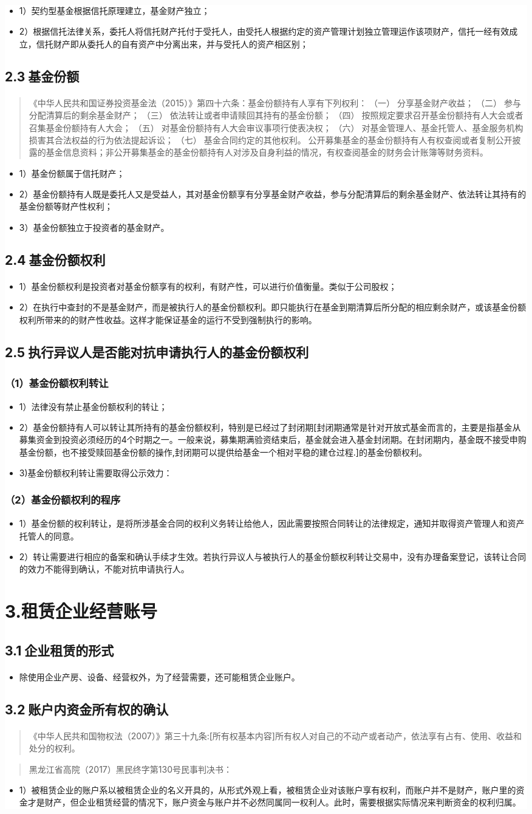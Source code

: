 - 1）契约型基金根据信托原理建立，基金财产独立；

- 2）根据信托法律关系，委托人将信托财产托付于受托人，由受托人根据约定的资产管理计划独立管理运作该项财产，信托一经有效成立，信托财产即从委托人的自有资产中分离出来，并与受托人的资产相区别；

## 2.3 基金份额
> 《中华人民共和国证券投资基金法（2015）》第四十六条：基金份额持有人享有下列权利：
（一） 分享基金财产收益；
（二） 参与分配清算后的剩余基金财产；
（三） 依法转让或者申请赎回其持有的基金份额；
（四） 按照规定要求召开基金份额持有人大会或者召集基金份额持有人大会；
（五） 对基金份额持有人大会审议事项行使表决权；
（六） 对基金管理人、基金托管人、基金服务机构损害其合法权益的行为依法提起诉讼；
（七） 基金合同约定的其他权利。
公开募集基金的基金份额持有人有权查阅或者复制公开披露的基金信息资料；非公开募集基金的基金份额持有人对涉及自身利益的情况，有权查阅基金的财务会计账簿等财务资料。

- 1）基金份额属于信托财产；

- 2）基金份额持有人既是委托人又是受益人，其对基金份额享有分享基金财产收益，参与分配清算后的剩余基金财产、依法转让其持有的基金份额等财产性权利；

- 3）基金份额独立于投资者的基金财产。

## 2.4 基金份额权利
- 1）基金份额权利是投资者对基金份额享有的权利，有财产性，可以进行价值衡量。类似于公司股权；

- 2）在执行中查封的不是基金财产，而是被执行人的基金份额权利。即只能执行在基金到期清算后所分配的相应剩余财产，或该基金份额权利所带来的的财产性收益。这样才能保证基金的运行不受到强制执行的影响。

## 2.5 执行异议人是否能对抗申请执行人的基金份额权利
### （1）基金份额权利转让
- 1）法律没有禁止基金份额权利的转让；

- 2）基金份额持有人可以转让其所持有的基金份额权利，特别是已经过了封闭期[封闭期通常是针对开放式基金而言的，主要是指基金从募集资金到投资必须经历的4个时期之一。一般来说，募集期满验资结束后，基金就会进入基金封闭期。在封闭期内，基金既不接受申购基金份额，也不接受赎回基金份额的操作,封闭期可以提供给基金一个相对平稳的建仓过程.]的基金份额权利。

- 3)基金份额权利转让需要取得公示效力：

### （2）基金份额权利的程序
- 1）基金份额的权利转让，是将所涉基金合同的权利义务转让给他人，因此需要按照合同转让的法律规定，通知并取得资产管理人和资产托管人的同意。

- 2）转让需要进行相应的备案和确认手续才生效。若执行异议人与被执行人的基金份额权利转让交易中，没有办理备案登记，该转让合同的效力不能得到确认，不能对抗申请执行人。

# 3.租赁企业经营账号
## 3.1 企业租赁的形式
- 除使用企业产房、设备、经营权外，为了经营需要，还可能租赁企业账户。

## 3.2 账户内资金所有权的确认
> 《中华人民共和国物权法（2007）》第三十九条:[所有权基本内容]所有权人对自己的不动产或者动产，依法享有占有、使用、收益和处分的权利。

> 黑龙江省高院（2017）黑民终字第130号民事判决书：

- 1）被租赁企业的账户系以被租赁企业的名义开具的，从形式外观上看，被租赁企业对该账户享有权利，而账户并不是财产，账户里的资金才是财产，但企业租赁经营的情况下，账户资金与账户并不必然同属同一权利人。此时，需要根据实际情况来判断资金的权利归属。
